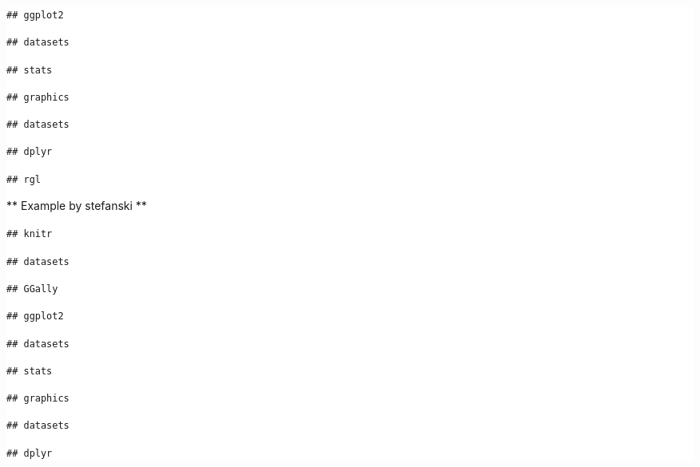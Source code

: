 ```
## ggplot2
```

```
## datasets
```

```
## stats
```

```
## graphics
```

```
## datasets
```

```
## dplyr
```

```
## rgl
```

** Example by stefanski **

```
## knitr
```

```
## datasets
```

```
## GGally
```

```
## ggplot2
```

```
## datasets
```

```
## stats
```

```
## graphics
```

```
## datasets
```

```
## dplyr
```
